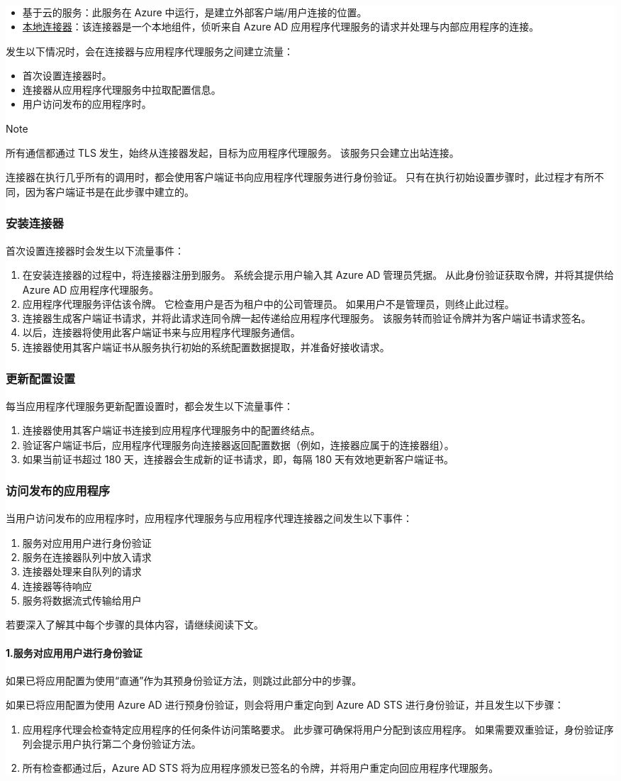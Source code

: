 * 基于云的服务：此服务在 Azure 中运行，是建立外部客户端/用户连接的位置。
* [本地连接器](application-proxy-connectors.md)：该连接器是一个本地组件，侦听来自 Azure AD 应用程序代理服务的请求并处理与内部应用程序的连接。 

发生以下情况时，会在连接器与应用程序代理服务之间建立流量：

* 首次设置连接器时。
* 连接器从应用程序代理服务中拉取配置信息。
* 用户访问发布的应用程序时。

>[!NOTE]
>所有通信都通过 TLS 发生，始终从连接器发起，目标为应用程序代理服务。 该服务只会建立出站连接。

连接器在执行几乎所有的调用时，都会使用客户端证书向应用程序代理服务进行身份验证。 只有在执行初始设置步骤时，此过程才有所不同，因为客户端证书是在此步骤中建立的。

### <a name="installing-the-connector"></a>安装连接器

首次设置连接器时会发生以下流量事件：

1. 在安装连接器的过程中，将连接器注册到服务。 系统会提示用户输入其 Azure AD 管理员凭据。 从此身份验证获取令牌，并将其提供给 Azure AD 应用程序代理服务。
2. 应用程序代理服务评估该令牌。 它检查用户是否为租户中的公司管理员。 如果用户不是管理员，则终止此过程。
3. 连接器生成客户端证书请求，并将此请求连同令牌一起传递给应用程序代理服务。 该服务转而验证令牌并为客户端证书请求签名。
4. 以后，连接器将使用此客户端证书来与应用程序代理服务通信。
5. 连接器使用其客户端证书从服务执行初始的系统配置数据提取，并准备好接收请求。

### <a name="updating-the-configuration-settings"></a>更新配置设置

每当应用程序代理服务更新配置设置时，都会发生以下流量事件：

1. 连接器使用其客户端证书连接到应用程序代理服务中的配置终结点。
2. 验证客户端证书后，应用程序代理服务向连接器返回配置数据（例如，连接器应属于的连接器组）。
3. 如果当前证书超过 180 天，连接器会生成新的证书请求，即，每隔 180 天有效地更新客户端证书。

### <a name="accessing-published-applications"></a>访问发布的应用程序

当用户访问发布的应用程序时，应用程序代理服务与应用程序代理连接器之间发生以下事件：

1. 服务对应用用户进行身份验证
2. 服务在连接器队列中放入请求
3. 连接器处理来自队列的请求
4. 连接器等待响应
5. 服务将数据流式传输给用户

若要深入了解其中每个步骤的具体内容，请继续阅读下文。


#### <a name="1-the-service-authenticates-the-user-for-the-app"></a>1.服务对应用用户进行身份验证

如果已将应用配置为使用“直通”作为其预身份验证方法，则跳过此部分中的步骤。

如果已将应用配置为使用 Azure AD 进行预身份验证，则会将用户重定向到 Azure AD STS 进行身份验证，并且发生以下步骤：

1. 应用程序代理会检查特定应用程序的任何条件访问策略要求。 此步骤可确保将用户分配到该应用程序。 如果需要双重验证，身份验证序列会提示用户执行第二个身份验证方法。

2. 所有检查都通过后，Azure AD STS 将为应用程序颁发已签名的令牌，并将用户重定向回应用程序代理服务。
